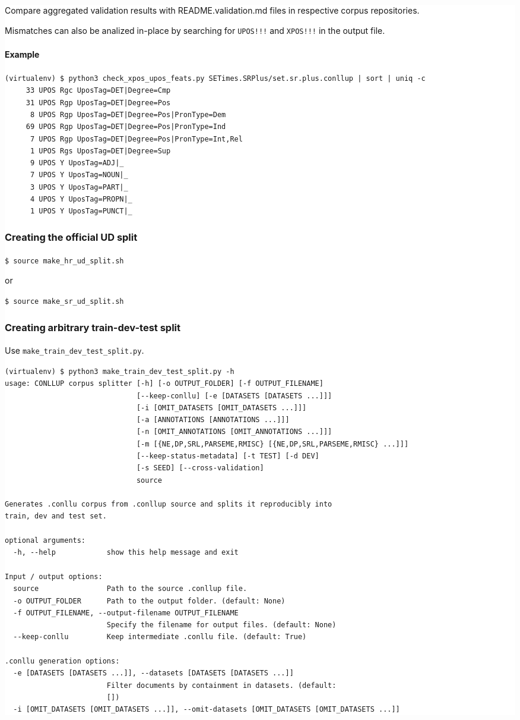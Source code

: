 Compare aggregated validation results with README.validation.md files in respective corpus repositories.

Mismatches can also be analized in-place by searching for `UPOS!!!` and `XPOS!!!` in the output file.

#### Example
```
(virtualenv) $ python3 check_xpos_upos_feats.py SETimes.SRPlus/set.sr.plus.conllup | sort | uniq -c
     33 UPOS Rgc UposTag=DET|Degree=Cmp
     31 UPOS Rgp UposTag=DET|Degree=Pos
      8 UPOS Rgp UposTag=DET|Degree=Pos|PronType=Dem
     69 UPOS Rgp UposTag=DET|Degree=Pos|PronType=Ind
      7 UPOS Rgp UposTag=DET|Degree=Pos|PronType=Int,Rel
      1 UPOS Rgs UposTag=DET|Degree=Sup
      9 UPOS Y UposTag=ADJ|_
      7 UPOS Y UposTag=NOUN|_
      3 UPOS Y UposTag=PART|_
      4 UPOS Y UposTag=PROPN|_
      1 UPOS Y UposTag=PUNCT|_
```


### Creating the official UD split

```
$ source make_hr_ud_split.sh
```
or
```
$ source make_sr_ud_split.sh
```

### Creating arbitrary train-dev-test split
Use `make_train_dev_test_split.py`.

```
(virtualenv) $ python3 make_train_dev_test_split.py -h
usage: CONLLUP corpus splitter [-h] [-o OUTPUT_FOLDER] [-f OUTPUT_FILENAME]
                               [--keep-conllu] [-e [DATASETS [DATASETS ...]]]
                               [-i [OMIT_DATASETS [OMIT_DATASETS ...]]]
                               [-a [ANNOTATIONS [ANNOTATIONS ...]]]
                               [-n [OMIT_ANNOTATIONS [OMIT_ANNOTATIONS ...]]]
                               [-m [{NE,DP,SRL,PARSEME,RMISC} [{NE,DP,SRL,PARSEME,RMISC} ...]]]
                               [--keep-status-metadata] [-t TEST] [-d DEV]
                               [-s SEED] [--cross-validation]
                               source

Generates .conllu corpus from .conllup source and splits it reproducibly into
train, dev and test set.

optional arguments:
  -h, --help            show this help message and exit

Input / output options:
  source                Path to the source .conllup file.
  -o OUTPUT_FOLDER      Path to the output folder. (default: None)
  -f OUTPUT_FILENAME, --output-filename OUTPUT_FILENAME
                        Specify the filename for output files. (default: None)
  --keep-conllu         Keep intermediate .conllu file. (default: True)

.conllu generation options:
  -e [DATASETS [DATASETS ...]], --datasets [DATASETS [DATASETS ...]]
                        Filter documents by containment in datasets. (default:
                        [])
  -i [OMIT_DATASETS [OMIT_DATASETS ...]], --omit-datasets [OMIT_DATASETS [OMIT_DATASETS ...]]
```